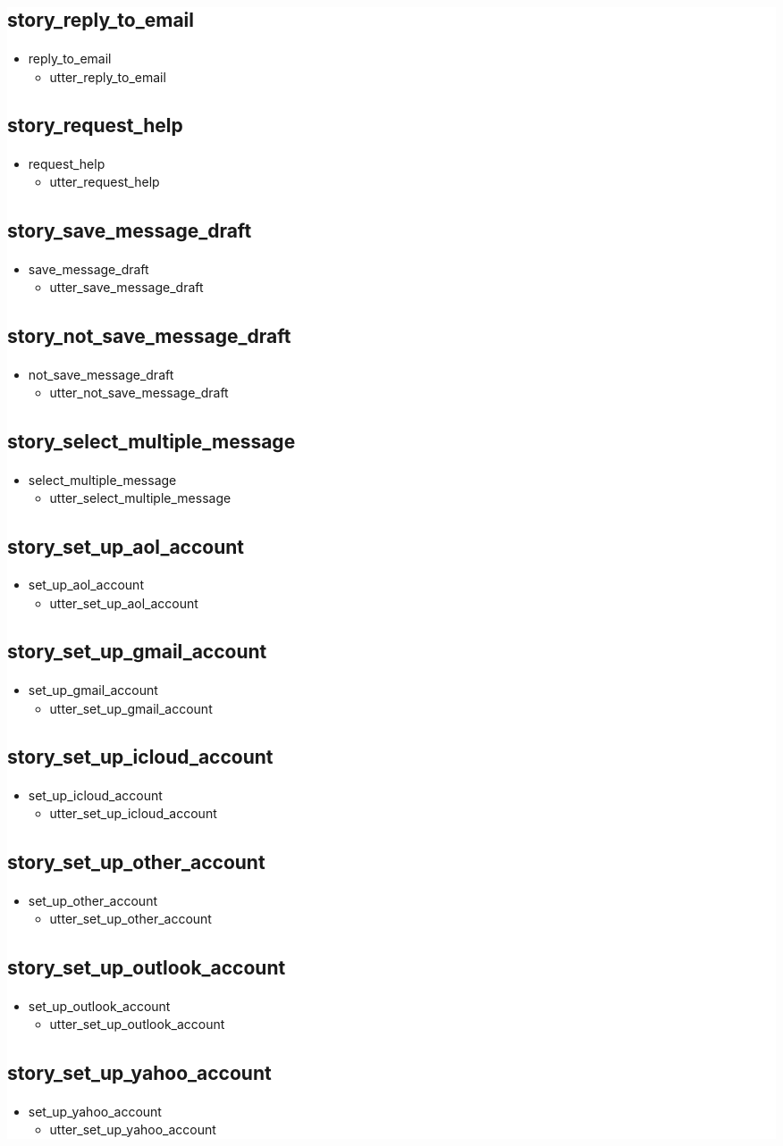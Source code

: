 ## story_reply_to_email
* reply_to_email
  - utter_reply_to_email

## story_request_help
* request_help
  - utter_request_help

## story_save_message_draft
* save_message_draft
  - utter_save_message_draft

## story_not_save_message_draft
* not_save_message_draft
  - utter_not_save_message_draft

## story_select_multiple_message
* select_multiple_message
  - utter_select_multiple_message

## story_set_up_aol_account
* set_up_aol_account
  - utter_set_up_aol_account

## story_set_up_gmail_account
* set_up_gmail_account
  - utter_set_up_gmail_account

## story_set_up_icloud_account
* set_up_icloud_account
  - utter_set_up_icloud_account

## story_set_up_other_account
* set_up_other_account
  - utter_set_up_other_account

## story_set_up_outlook_account
* set_up_outlook_account
  - utter_set_up_outlook_account

## story_set_up_yahoo_account
* set_up_yahoo_account
  - utter_set_up_yahoo_account
